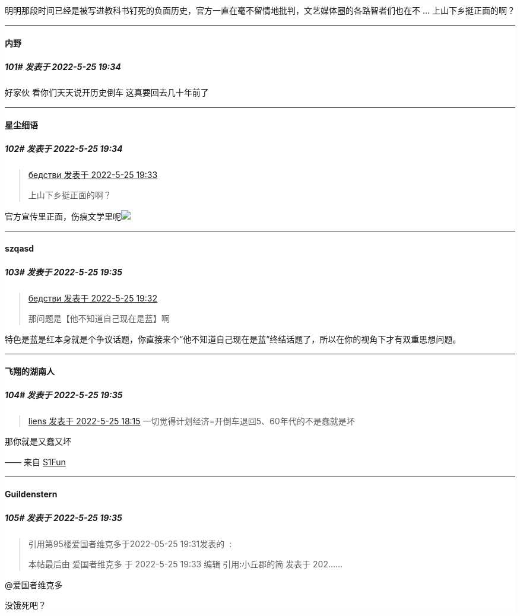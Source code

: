 明明那段时间已经是被写进教科书钉死的负面历史，官方一直在毫不留情地批判，文艺媒体圈的各路智者们也在不 ...</blockquote>
上山下乡挺正面的啊？

*****

####  内野  
##### 101#       发表于 2022-5-25 19:34

好家伙 看你们天天说开历史倒车 这真要回去几十年前了

*****

####  星尘细语  
##### 102#       发表于 2022-5-25 19:34

<blockquote><a href="httphttps://bbs.saraba1st.com/2b/forum.php?mod=redirect&amp;goto=findpost&amp;pid=55988074&amp;ptid=2071388" target="_blank">бедстви 发表于 2022-5-25 19:33</a>

上山下乡挺正面的啊？</blockquote>
官方宣传里正面，伤痕文学里呢<img src="https://static.saraba1st.com/image/smiley/face2017/053.png" referrerpolicy="no-referrer">

*****

####  szqasd  
##### 103#       发表于 2022-5-25 19:35

<blockquote><a href="httphttps://bbs.saraba1st.com/2b/forum.php?mod=redirect&amp;goto=findpost&amp;pid=55988057&amp;ptid=2071388" target="_blank">бедстви 发表于 2022-5-25 19:32</a>

那问题是【他不知道自己现在是蓝】啊</blockquote>
特色是蓝是红本身就是个争议话题，你直接来个“他不知道自己现在是蓝”终结话题了，所以在你的视角下才有双重思想问题。

*****

####  飞翔的湖南人  
##### 104#       发表于 2022-5-25 19:35

<blockquote><a href="httphttps://bbs.saraba1st.com/2b/forum.php?mod=redirect&amp;goto=findpost&amp;pid=55987118&amp;ptid=2071388" target="_blank">liens 发表于 2022-5-25 18:15</a>
一切觉得计划经济=开倒车退回5、60年代的不是蠢就是坏</blockquote>
那你就是又蠢又坏

—— 来自 [S1Fun](https://s1fun.koalcat.com)

*****

####  Guildenstern  
##### 105#       发表于 2022-5-25 19:35

<blockquote>引用第95楼爱国者维克多于2022-05-25 19:31发表的  :

本帖最后由 爱国者维克多 于 2022-5-25 19:33 编辑 引用:小丘郡的简 发表于 202......</blockquote>
@爱国者维克多

没饿死吧？
